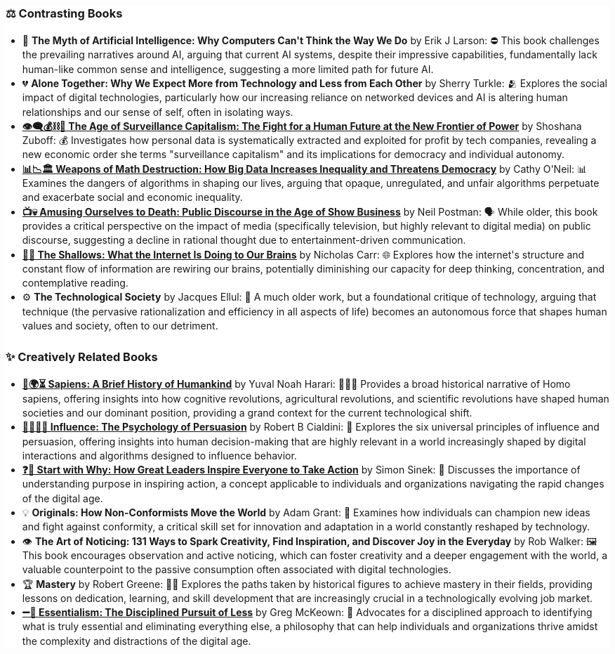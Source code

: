### ⚖️ Contrasting Books  
  
* 🤔 **The Myth of Artificial Intelligence: Why Computers Can't Think the Way We Do** by Erik J Larson: ⛔ This book challenges the prevailing narratives around AI, arguing that current AI systems, despite their impressive capabilities, fundamentally lack human-like common sense and intelligence, suggesting a more limited path for future AI.  
* 💔 **Alone Together: Why We Expect More from Technology and Less from Each Other** by Sherry Turkle: 🫂 Explores the social impact of digital technologies, particularly how our increasing reliance on networked devices and AI is altering human relationships and our sense of self, often in isolating ways.  
* **[👁️‍🗨️💰⛓️👤 The Age of Surveillance Capitalism: The Fight for a Human Future at the New Frontier of Power](./the-age-of-surveillance-capitalism.md)** by Shoshana Zuboff: 💰 Investigates how personal data is systematically extracted and exploited for profit by tech companies, revealing a new economic order she terms "surveillance capitalism" and its implications for democracy and individual autonomy.  
* **[📊📉🏛️ Weapons of Math Destruction: How Big Data Increases Inequality and Threatens Democracy](./weapons-of-math-destruction-how-big-data-increases-inequality-and-threatens-democracy.md)** by Cathy O'Neil: 📊 Examines the dangers of algorithms in shaping our lives, arguing that opaque, unregulated, and unfair algorithms perpetuate and exacerbate social and economic inequality.  
* **[📺💀 Amusing Ourselves to Death: Public Discourse in the Age of Show Business](./amusing-ourselves-to-death-public-discourse-in-the-age-of-show-business.md)** by Neil Postman: 🗣️ While older, this book provides a critical perspective on the impact of media (specifically television, but highly relevant to digital media) on public discourse, suggesting a decline in rational thought due to entertainment-driven communication.  
* **[📱🧠 The Shallows: What the Internet Is Doing to Our Brains](./the-shallows-what-the-internet-is-doing-to-our-brains.md)** by Nicholas Carr: 🌐 Explores how the internet's structure and constant flow of information are rewiring our brains, potentially diminishing our capacity for deep thinking, concentration, and contemplative reading.  
* ⚙️ **The Technological Society** by Jacques Ellul: 📜 A much older work, but a foundational critique of technology, arguing that technique (the pervasive rationalization and efficiency in all aspects of life) becomes an autonomous force that shapes human values and society, often to our detriment.  
  
### ✨ Creatively Related Books  
  
* **[📜🌍⏳ Sapiens: A Brief History of Humankind](./sapiens-a-brief-history-of-humankind.md)** by Yuval Noah Harari: 🧑‍🤝‍🧑 Provides a broad historical narrative of Homo sapiens, offering insights into how cognitive revolutions, agricultural revolutions, and scientific revolutions have shaped human societies and our dominant position, providing a grand context for the current technological shift.  
* **[🍃🧠🤝🏼 Influence: The Psychology of Persuasion](./influence.md)** by Robert B Cialdini: 🤔 Explores the six universal principles of influence and persuasion, offering insights into human decision-making that are highly relevant in a world increasingly shaped by digital interactions and algorithms designed to influence behavior.  
* **[❓🎯 Start with Why: How Great Leaders Inspire Everyone to Take Action](./start-with-why-how-great-leaders-inspire-everyone-to-take-action.md)** by Simon Sinek: 🚀 Discusses the importance of understanding purpose in inspiring action, a concept applicable to individuals and organizations navigating the rapid changes of the digital age.  
* 💡 **Originals: How Non-Conformists Move the World** by Adam Grant: 💪 Examines how individuals can champion new ideas and fight against conformity, a critical skill set for innovation and adaptation in a world constantly reshaped by technology.  
* 👁️ **The Art of Noticing: 131 Ways to Spark Creativity, Find Inspiration, and Discover Joy in the Everyday** by Rob Walker: 🖼️ This book encourages observation and active noticing, which can foster creativity and a deeper engagement with the world, a valuable counterpoint to the passive consumption often associated with digital technologies.  
* 🏆 **Mastery** by Robert Greene: 🧑‍🏫 Explores the paths taken by historical figures to achieve mastery in their fields, providing lessons on dedication, learning, and skill development that are increasingly crucial in a technologically evolving job market.  
* **[➖💯 Essentialism: The Disciplined Pursuit of Less](./essentialism-the-disciplined-pursuit-of-less.md)** by Greg McKeown: 🧘 Advocates for a disciplined approach to identifying what is truly essential and eliminating everything else, a philosophy that can help individuals and organizations thrive amidst the complexity and distractions of the digital age.  